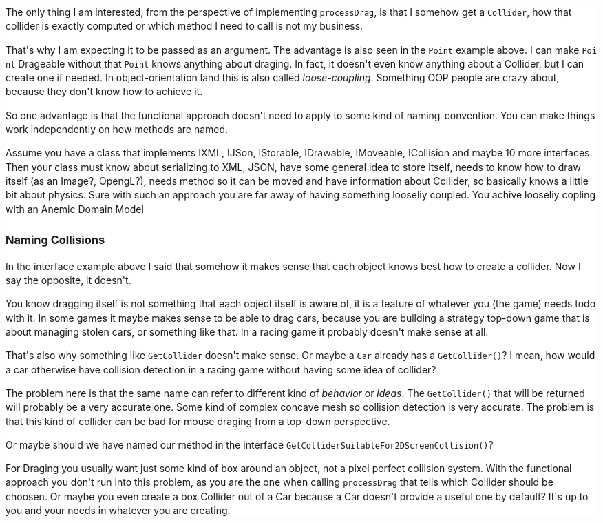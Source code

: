 The only thing I am interested, from the perspective of implementing `processDrag`,
is that I somehow get a `Collider`, how that collider is exactly computed or which
method I need to call is not my business.

That's why I am expecting it to be passed as an argument. The advantage is also
seen in the `Point` example above. I can make `Point` Drageable without that
`Point` knows anything about draging. In fact, it doesn't even know anything about
a Collider, but I can create one if needed. In object-orientation land this is
also called *loose-coupling*. Something OOP people are crazy about, because
they don't know how to achieve it.

So one advantage is that the functional approach doesn't need to apply to some
kind of naming-convention. You can make things work independently on how
methods are named.

<div class="info">
Assume you have a class that implements IXML, IJSon, IStorable, IDrawable,
IMoveable, ICollision and maybe 10 more interfaces. Then your class must
know about serializing to XML, JSON, have some general idea to store itself, needs
to know how to draw itself (as an Image?, OpengL?), needs method so it can be
moved and have information about Collider, so basically knows a little bit about
physics. Sure with such an approach you are far away of having something looseliy
coupled. You achive looseliy copling with an
<a href="{{< ref 2024-06-04-anemic-domain-model-data-and-behaviour-should-be-separated.md >}}">
Anemic Domain Model</a>
</div>

### Naming Collisions

In the interface example above I said that somehow it makes sense that each
object knows best how to create a collider. Now I say the opposite, it doesn't.

You know dragging itself is not something that each object itself is aware of,
it is a feature of whatever you (the game) needs todo with it. In some games
it maybe makes sense to be able to drag cars, because you are building
a strategy top-down game that is about managing stolen cars, or something like
that. In a racing game it probably doesn't make sense at all.

That's also why something like `GetCollider` doesn't make sense. Or maybe a
`Car` already has a `GetCollider()`? I mean, how would a car otherwise have
collision detection in a racing game without having some idea of collider?

The problem here is that the same name can refer to different kind of *behavior*
or *ideas*. The `GetCollider()` that will be returned will probably be a very
accurate one. Some kind of complex concave mesh so collision detection is very
accurate. The problem is that this kind of collider can be bad
for mouse draging from a top-down perspective.

Or maybe should we have named our method in the interface `GetColliderSuitableFor2DScreenCollision()`?

For Draging you usually want just some kind of box around an object, not a pixel
perfect collision system. With the functional approach you don't run
into this problem, as you are the one when calling `processDrag` that tells
which Collider should be choosen. Or maybe you even create a box Collider
out of a Car because a Car doesn't provide a useful one by default? It's up to
you and your needs in whatever you are creating.
